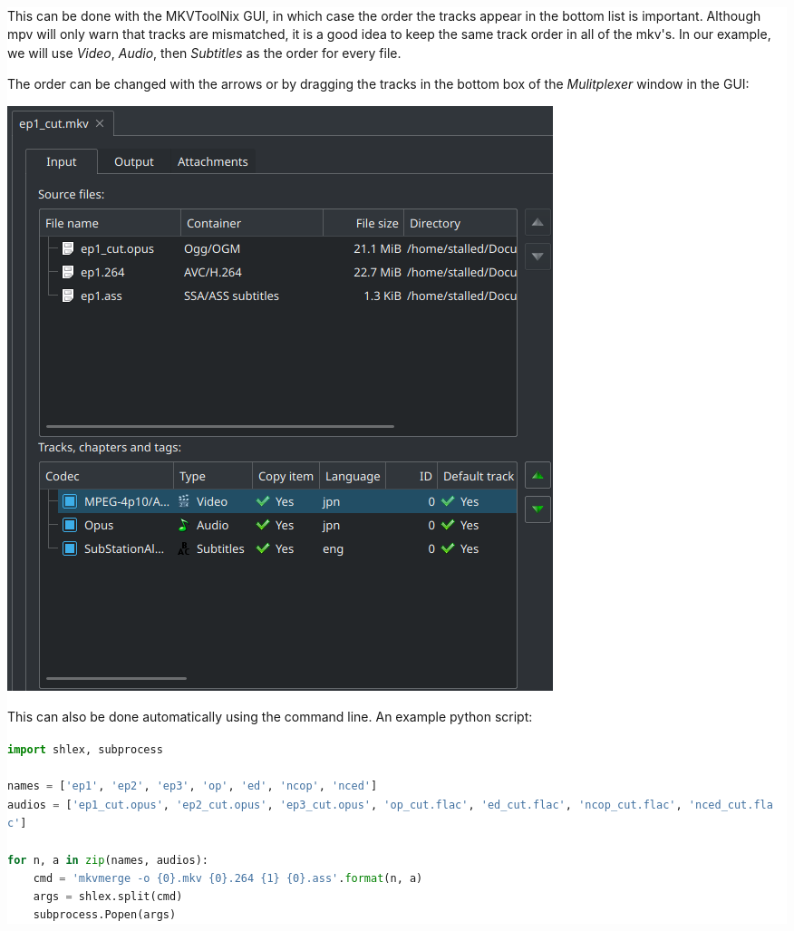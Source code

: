 This can be done with the MKVToolNix GUI,
in which case the order the tracks appear in the bottom list is important.
Although mpv will only warn that tracks are mismatched,
it is a good idea to keep the same track order in all of the mkv's.
In our example, we will use
*Video*, *Audio*, then *Subtitles*
as the order for every file.

The order can be changed with the arrows or by dragging the tracks
in the bottom box of the *Mulitplexer* window in the GUI:

![Track order matters!](images/mkv/gui_order.png)

This can also be done automatically using the command line.
An example python script:

```py
import shlex, subprocess

names = ['ep1', 'ep2', 'ep3', 'op', 'ed', 'ncop', 'nced']
audios = ['ep1_cut.opus', 'ep2_cut.opus', 'ep3_cut.opus', 'op_cut.flac', 'ed_cut.flac', 'ncop_cut.flac', 'nced_cut.flac']

for n, a in zip(names, audios):
    cmd = 'mkvmerge -o {0}.mkv {0}.264 {1} {0}.ass'.format(n, a)
    args = shlex.split(cmd)
    subprocess.Popen(args)
```


[toolnix]: https://mkvtoolnix.download/downloads.html
[tsMuxeR]: https://www.videohelp.com/software/tsMuxeR
[FFmpeg]: https://ffmpeg.zeranoe.com/builds/
[mk-playback]: https://github.com/hubblec4/Matroska-Playback/blob/e48149b500ce80c38ebc07ccf8f74f8af45e89b2/src/PlayerOverview.md
[MPC-HC]: https://github.com/clsid2/mpc-hc/releases
[mpv]: https://mpv.io/installation/
[acsuite.py]: https://github.com/OrangeChannel/acsuite/blob/04194ad6d4e65e491b5c09219d3f9e832651f2c0/acsuite.py
[f2ts.py]: https://gist.githubusercontent.com/OrangeChannel/330a032e4d6cf9265b8b007c41112937/raw/frame-to-timestamp.py
[mkvtricks]: https://github.com/OrangeChannel/mastroka-tricks-files
[ep1txt]: https://github.com/OrangeChannel/mastroka-tricks-files/blob/b9a079b04efd7e3891c05251a1dc6ccf3a1671ba/ep1_chapters.txt
[ep2txt]: https://github.com/OrangeChannel/mastroka-tricks-files/blob/b9a079b04efd7e3891c05251a1dc6ccf3a1671ba/ep2_chapters.txt
[ep3txt]: https://github.com/OrangeChannel/mastroka-tricks-files/blob/b9a079b04efd7e3891c05251a1dc6ccf3a1671ba/ep3_chapters.txt
[f2ts.py]: https://gist.githubusercontent.com/OrangeChannel/330a032e4d6cf9265b8b007c41112937/raw/frame-to-timestamp.py
[repo]: https://github.com/OrangeChannel/mastroka-tricks-files
[e-namer]: https://gist.githubusercontent.com/OrangeChannel/b14f7142c5814d86454da8cde7ec5a94/raw/edition-namer.py
[ep1_editions.xml]: https://github.com/OrangeChannel/mastroka-tricks-files/blob/20429481f7479de9500124673d10917b0642e4fe/ep1_editions.xml
[mastroka-ass]: https://www.matroska.org/technical/specs/subtitles/ssa.html
[^1]: the `fd` utility can be installed from its [GitHub repo][fd].
[^2]: This number is actually much higher as we only encode the music once. For a 12 episode show, with 24 minutes per episode and 3 minutes of OP/ED music in each episode, we would be encoding 255 minutes total, with only 3 minutes (1.2%) being the lossless music.
[^3]: These calculations can be checked with this [bitrate and filesize calculator script][brate-fsize].
[fd]: https://github.com/sharkdp/fd/releases
[brate-fsize]: https://gist.githubusercontent.com/OrangeChannel/816a87cf760d9be19bde18db8818d4bc/raw/bitrate_filesize.py